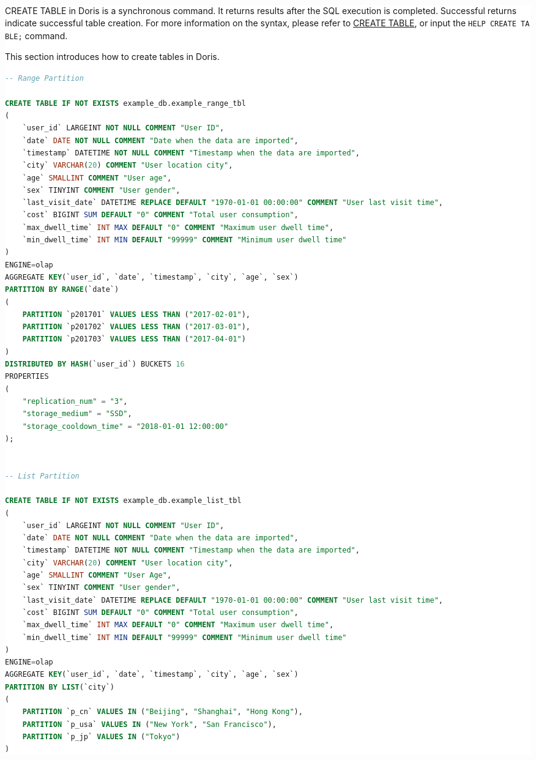 CREATE TABLE in Doris is a synchronous command. It returns results after the SQL execution is completed. Successful returns indicate successful table creation. For more information on the syntax, please refer to [CREATE TABLE](../sql-manual/sql-reference/Data-Definition-Statements/Create/CREATE-TABLE.md), or input  the `HELP CREATE TABLE;` command. 

This section introduces how to create tables in Doris.

```sql
-- Range Partition

CREATE TABLE IF NOT EXISTS example_db.example_range_tbl
(
    `user_id` LARGEINT NOT NULL COMMENT "User ID",
    `date` DATE NOT NULL COMMENT "Date when the data are imported",
    `timestamp` DATETIME NOT NULL COMMENT "Timestamp when the data are imported",
    `city` VARCHAR(20) COMMENT "User location city",
    `age` SMALLINT COMMENT "User age",
    `sex` TINYINT COMMENT "User gender",
    `last_visit_date` DATETIME REPLACE DEFAULT "1970-01-01 00:00:00" COMMENT "User last visit time",
    `cost` BIGINT SUM DEFAULT "0" COMMENT "Total user consumption",
    `max_dwell_time` INT MAX DEFAULT "0" COMMENT "Maximum user dwell time",
    `min_dwell_time` INT MIN DEFAULT "99999" COMMENT "Minimum user dwell time"
)
ENGINE=olap
AGGREGATE KEY(`user_id`, `date`, `timestamp`, `city`, `age`, `sex`)
PARTITION BY RANGE(`date`)
(
    PARTITION `p201701` VALUES LESS THAN ("2017-02-01"),
    PARTITION `p201702` VALUES LESS THAN ("2017-03-01"),
    PARTITION `p201703` VALUES LESS THAN ("2017-04-01")
)
DISTRIBUTED BY HASH(`user_id`) BUCKETS 16
PROPERTIES
(
    "replication_num" = "3",
    "storage_medium" = "SSD",
    "storage_cooldown_time" = "2018-01-01 12:00:00"
);


-- List Partition

CREATE TABLE IF NOT EXISTS example_db.example_list_tbl
(
    `user_id` LARGEINT NOT NULL COMMENT "User ID",
    `date` DATE NOT NULL COMMENT "Date when the data are imported",
    `timestamp` DATETIME NOT NULL COMMENT "Timestamp when the data are imported",
    `city` VARCHAR(20) COMMENT "User location city",
    `age` SMALLINT COMMENT "User Age",
    `sex` TINYINT COMMENT "User gender",
    `last_visit_date` DATETIME REPLACE DEFAULT "1970-01-01 00:00:00" COMMENT "User last visit time",
    `cost` BIGINT SUM DEFAULT "0" COMMENT "Total user consumption",
    `max_dwell_time` INT MAX DEFAULT "0" COMMENT "Maximum user dwell time",
    `min_dwell_time` INT MIN DEFAULT "99999" COMMENT "Minimum user dwell time"
)
ENGINE=olap
AGGREGATE KEY(`user_id`, `date`, `timestamp`, `city`, `age`, `sex`)
PARTITION BY LIST(`city`)
(
    PARTITION `p_cn` VALUES IN ("Beijing", "Shanghai", "Hong Kong"),
    PARTITION `p_usa` VALUES IN ("New York", "San Francisco"),
    PARTITION `p_jp` VALUES IN ("Tokyo")
)
```
